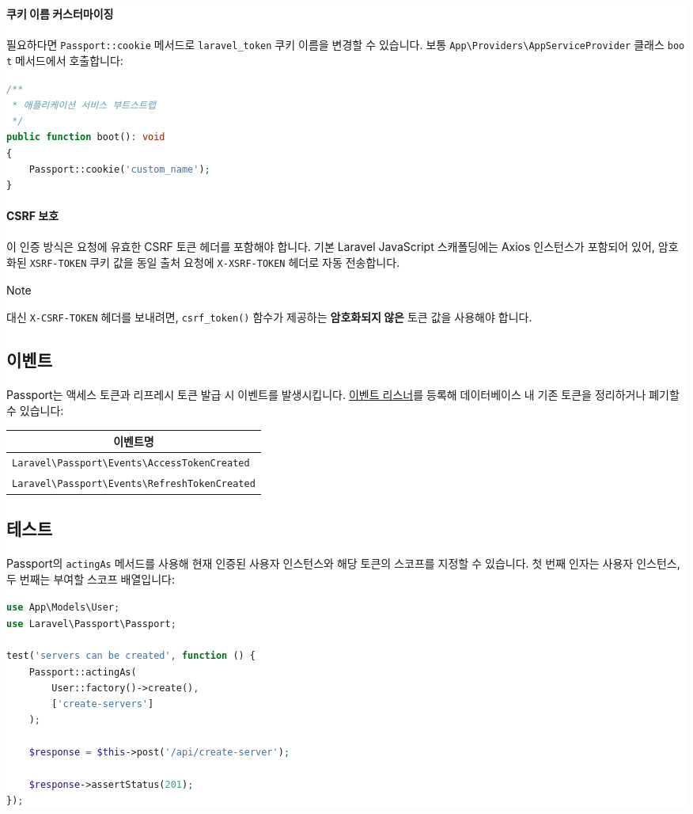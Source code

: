 <a name="customizing-the-cookie-name"></a>
#### 쿠키 이름 커스터마이징

필요하다면 `Passport::cookie` 메서드로 `laravel_token` 쿠키 이름을 변경할 수 있습니다. 보통 `App\Providers\AppServiceProvider` 클래스 `boot` 메서드에서 호출합니다:

```php
/**
 * 애플리케이션 서비스 부트스트랩
 */
public function boot(): void
{
    Passport::cookie('custom_name');
}
```

<a name="csrf-protection"></a>
#### CSRF 보호

이 인증 방식은 요청에 유효한 CSRF 토큰 헤더를 포함해야 합니다. 기본 Laravel JavaScript 스캐폴딩에는 Axios 인스턴스가 포함되어 있어, 암호화된 `XSRF-TOKEN` 쿠키 값을 동일 출처 요청에 `X-XSRF-TOKEN` 헤더로 자동 전송합니다.

> [!NOTE]  
> 대신 `X-CSRF-TOKEN` 헤더를 보내려면, `csrf_token()` 함수가 제공하는 **암호화되지 않은** 토큰 값을 사용해야 합니다.

<a name="events"></a>
## 이벤트

Passport는 액세스 토큰과 리프레시 토큰 발급 시 이벤트를 발생시킵니다. [이벤트 리스너](/docs/11.x/events)를 등록해 데이터베이스 내 기존 토큰을 정리하거나 폐기할 수 있습니다:

| 이벤트명 |
| --- |
| `Laravel\Passport\Events\AccessTokenCreated` |
| `Laravel\Passport\Events\RefreshTokenCreated` |

<a name="testing"></a>
## 테스트

Passport의 `actingAs` 메서드를 사용해 현재 인증된 사용자 인스턴스와 해당 토큰의 스코프를 지정할 수 있습니다. 첫 번째 인자는 사용자 인스턴스, 두 번째는 부여할 스코프 배열입니다:

```php tab=Pest
use App\Models\User;
use Laravel\Passport\Passport;

test('servers can be created', function () {
    Passport::actingAs(
        User::factory()->create(),
        ['create-servers']
    );

    $response = $this->post('/api/create-server');

    $response->assertStatus(201);
});
```
